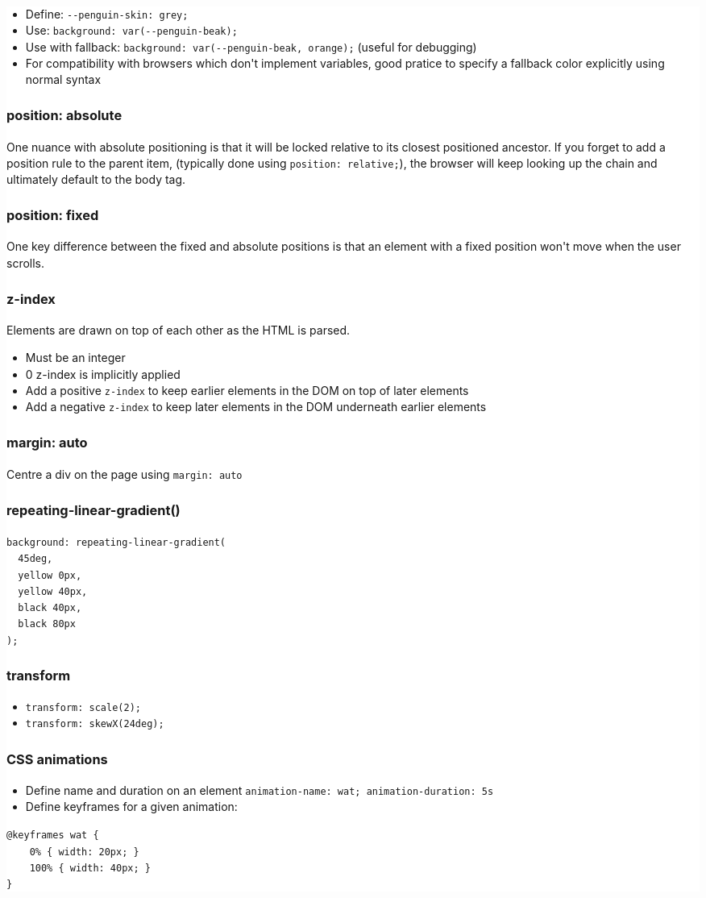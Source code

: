 * Define: `--penguin-skin: grey;`
* Use: `background: var(--penguin-beak);`
* Use with fallback: `background: var(--penguin-beak, orange);` (useful for debugging)
* For compatibility with browsers which don't implement variables, good pratice to specify a fallback color explicitly using normal syntax

### position: absolute

One nuance with absolute positioning is that it will be locked relative to its closest positioned ancestor. If you forget to add a position rule to the parent item, (typically done using `position: relative;`), the browser will keep looking up the chain and ultimately default to the body tag.

### position: fixed

One key difference between the fixed and absolute positions is that an element with a fixed position won't move when the user scrolls.

### z-index

Elements are drawn on top of each other as the HTML is parsed.

* Must be an integer
* 0 z-index is implicitly applied 
* Add a positive `z-index` to keep earlier elements in the DOM on top of later elements 
* Add a negative `z-index` to keep later elements in the DOM underneath earlier elements

### margin: auto

Centre a div on the page using `margin: auto`

### repeating-linear-gradient()

```
background: repeating-linear-gradient(
  45deg,
  yellow 0px,
  yellow 40px,
  black 40px,
  black 80px
);
```

### transform

* `transform: scale(2);`
* `transform: skewX(24deg);`

### CSS animations

* Define name and duration on an element `animation-name: wat; animation-duration: 5s`
* Define keyframes for a given animation:

```
@keyframes wat {
    0% { width: 20px; }
    100% { width: 40px; }
}
```
